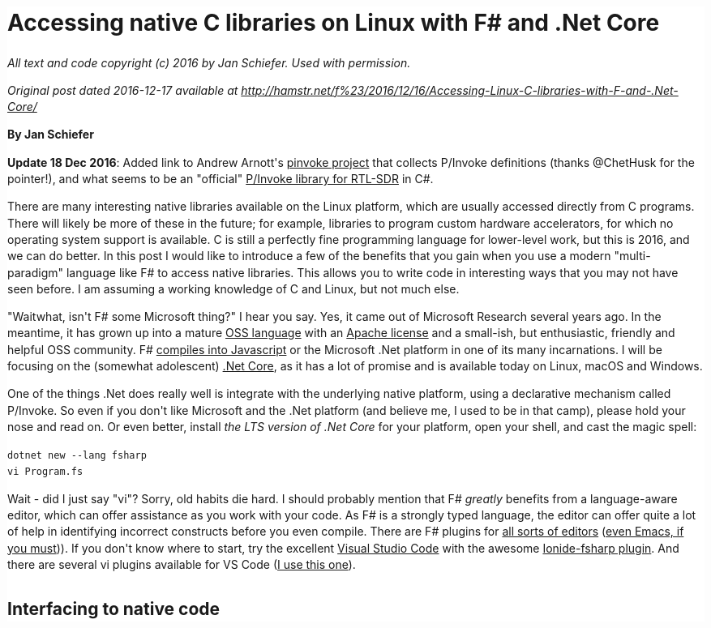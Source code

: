 ﻿


# Accessing native C libraries on Linux with F# and .Net Core #

*All text and code copyright (c) 2016 by Jan Schiefer. Used with permission.*

*Original post dated 2016-12-17 available at http://hamstr.net/f%23/2016/12/16/Accessing-Linux-C-libraries-with-F-and-.Net-Core/*

**By Jan Schiefer**

**Update 18 Dec 2016**: Added link to Andrew Arnott's [pinvoke project](https://github.com/AArnott/pinvoke) that collects P/Invoke definitions (thanks @ChetHusk for the pointer!), and what seems to be an "official" [P/Invoke library for RTL-SDR](https://github.com/librtlsdr/SharpRTL) in C#.

There are many interesting native libraries available on the Linux platform, which are usually accessed directly from C programs. There will likely be more of these in the future; for example, libraries to program custom hardware accelerators, for which no operating system support is available. C is still a perfectly fine programming language for lower-level work, but this is 2016, and we can do better. In this post I would like to introduce a few of the benefits that you gain when you use a modern "multi-paradigm" language like F# to access native libraries. This allows you to write code in interesting ways that you may not have seen before. I am assuming a working knowledge of C and Linux, but not much else.

"Waitwhat, isn't F# some Microsoft thing?" I hear you say. Yes, it came out of Microsoft Research several years ago. In the meantime, it has grown up into a mature [OSS language](https://github.com/fsharp/fsharp) with an [Apache license](https://github.com/fsharp/fsharp/blob/master/LICENSE) and a small-ish, but enthusiastic, friendly and helpful OSS community. F# [compiles into Javascript](https://fable-compiler.github.io/) or the Microsoft .Net platform in one of its many incarnations. I will be focusing on the (somewhat adolescent) [.Net Core](http://dot.net/core), as it has a lot of promise and is available today on Linux, macOS and Windows.

One of the things .Net does really well is integrate with the underlying native platform, using a declarative mechanism called P/Invoke. So even if you don't like Microsoft and the .Net platform (and believe me, I used to be in that camp), please hold your nose and read on. Or even better, install *the LTS version of .Net Core* for your platform, open your shell, and cast the magic spell:

```
dotnet new --lang fsharp
vi Program.fs
```

Wait - did I just say "vi"? Sorry, old habits die hard. I should probably mention that F# *greatly* benefits from a language-aware editor, which can offer assistance as you work with your code. As F# is a strongly typed language, the editor can offer quite a lot of help in identifying incorrect constructs before you even compile. There are F# plugins for [all sorts of editors](http://fsharp.org/guides/mac-linux-cross-platform/#editing) ([even Emacs, if you must](https://github.com/fsharp/emacs-fsharp-mode))). If you don't know where to start, try the excellent [Visual Studio Code](https://code.visualstudio.com/) with the awesome [Ionide-fsharp plugin](http://ionide.io/). And there are several vi plugins available for VS Code ([I use this one](https://marketplace.visualstudio.com/items?itemName=vscodevim.vim)).

## Interfacing to native code

